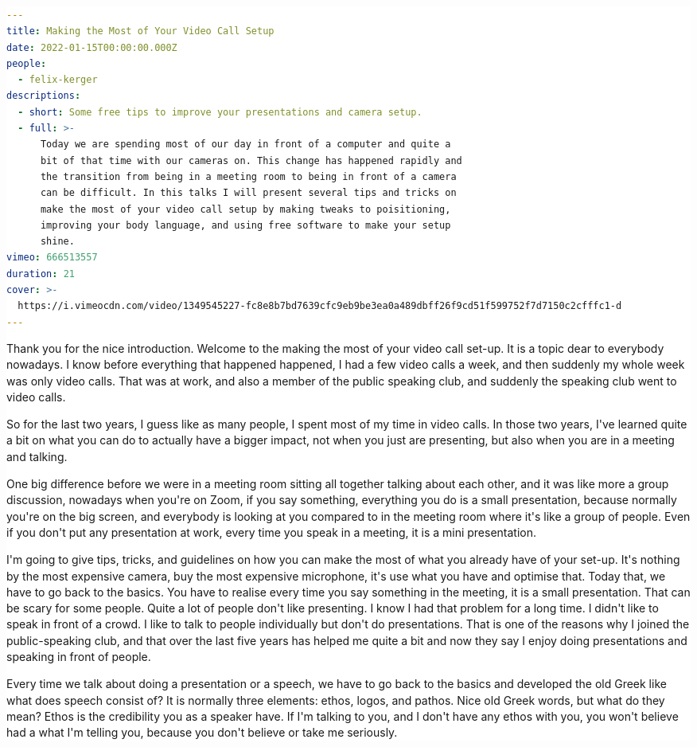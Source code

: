 ```yaml
---
title: Making the Most of Your Video Call Setup
date: 2022-01-15T00:00:00.000Z
people:
  - felix-kerger
descriptions:
  - short: Some free tips to improve your presentations and camera setup.
  - full: >-
      Today we are spending most of our day in front of a computer and quite a
      bit of that time with our cameras on. This change has happened rapidly and
      the transition from being in a meeting room to being in front of a camera
      can be difficult. In this talks I will present several tips and tricks on
      make the most of your video call setup by making tweaks to poisitioning,
      improving your body language, and using free software to make your setup
      shine.
vimeo: 666513557
duration: 21
cover: >-
  https://i.vimeocdn.com/video/1349545227-fc8e8b7bd7639cfc9eb9be3ea0a489dbff26f9cd51f599752f7d7150c2cfffc1-d
---
```


Thank you for the nice introduction. Welcome to the making the most of your video call set-up. It is a topic dear to everybody nowadays. I know before everything that happened happened, I had a few video calls a week, and then suddenly my whole week was only video calls. That was at work, and also a member of the public speaking club, and suddenly the speaking club went to video calls.

So for the last two years, I guess like as many people, I spent most of my time in video calls. In those two years, I've learned quite a bit on what you can do to actually have a bigger impact, not when you just are presenting, but also when you are in a meeting and talking.

One big difference before we were in a meeting room sitting all together talking about each other, and it was like more a group discussion, nowadays when you're on Zoom, if you say something, everything you do is a small presentation, because normally you're on the big screen, and everybody is looking at you compared to in the meeting room where it's like a group of people. Even if you don't put any presentation at work, every time you speak in a meeting, it is a mini presentation.

I'm going to give tips, tricks, and guidelines on how you can make the most of what you already have of your set-up. It's nothing by the most expensive camera, buy the most expensive microphone, it's use what you have and optimise that. Today that, we have to go back to the basics. You have to realise every time you say something in the meeting, it is a small presentation. That can be scary for some people. Quite a lot of people don't like presenting. I know I had that problem for a long time. I didn't like to speak in front of a crowd. I like to talk to people individually but don't do presentations. That is one of the reasons why I joined the public-speaking club, and that over the last five years has helped me quite a bit and now they say  I enjoy doing presentations and speaking in front of people.

Every time we talk about doing a presentation or a speech, we have to go back to the basics and developed the old Greek like what does speech consist of? It is normally three elements: ethos, logos, and pathos. Nice old Greek words, but what do they mean? Ethos is the credibility you as a speaker have. If I'm talking to you, and I don't have any ethos with you, you won't believe had a what I'm telling you, because you don't believe or take me seriously.
